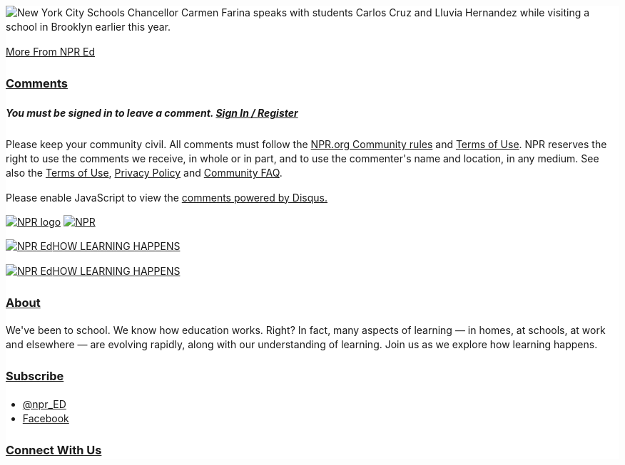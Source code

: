 ![New York City Schools Chancellor Carmen Farina speaks with students
Carlos Cruz and Lluvia Hernandez while visiting a school in Brooklyn
earlier this
year.](http://media.npr.org/assets/img/2014/09/17/carmenfarina_sq-b77b91c13e6d8c357a79389b1b13664f7cc96106.jpg?s=16)

[More From NPR Ed](http://www.npr.org/blogs/ed/)

### [Comments](#)

##### You must be signed in to leave a comment. [Sign In / Register](/templates/reg/login.php?returnUrl=%2Fblogs%2Fed%2F2014%2F09%2F23%2F350618907%2Fa-15-million-space-race-for-education%3F%23commentBlock)

Please keep your community civil. All comments must follow the [NPR.org
Community rules](http://npr.org/discussionrules) and [Terms of
Use](http://www.npr.org/about/termsofuse.html). NPR reserves the right
to use the comments we receive, in whole or in part, and to use the
commenter's name and location, in any medium. See also the [Terms of
Use](http://www.npr.org/about/termsofuse.html), [Privacy
Policy](http://www.npr.org/about/privacypolicy.html) and [Community
FAQ](http://npr.org/communityfaq).

Please enable JavaScript to view the [comments powered by
Disqus.](http://disqus.com/?ref_noscript)

[![NPR logo](http://media.npr.org/chrome/subnav_toggle.png)](#sidebar)
[![NPR](http://media.npr.org/chrome/news/nprlogo_138x46.gif)](/)

[![NPR
Ed](http://media.npr.org/branding/blogs/ed/branding_main-26dba67f23631d4ed64795d9900894e1ee3639af.png)HOW
LEARNING HAPPENS](http://www.npr.org/blogs/ed/)

[![NPR
Ed](http://media.npr.org/branding/blogs/ed/branding_main-26dba67f23631d4ed64795d9900894e1ee3639af.png)HOW
LEARNING HAPPENS](http://www.npr.org/blogs/ed/)

### [About](#)

We've been to school. We know how education works. Right? In fact, many
aspects of learning — in homes, at schools, at work and elsewhere — are
evolving rapidly, along with our understanding of learning. Join us as
we explore how learning happens.

### [Subscribe](#)

-   [@npr\_ED](https://twitter.com/@npr_ED)
-   [Facebook](https://www.facebook.com/pages/nprEd/402441646563033)

### [Connect With Us](#)
